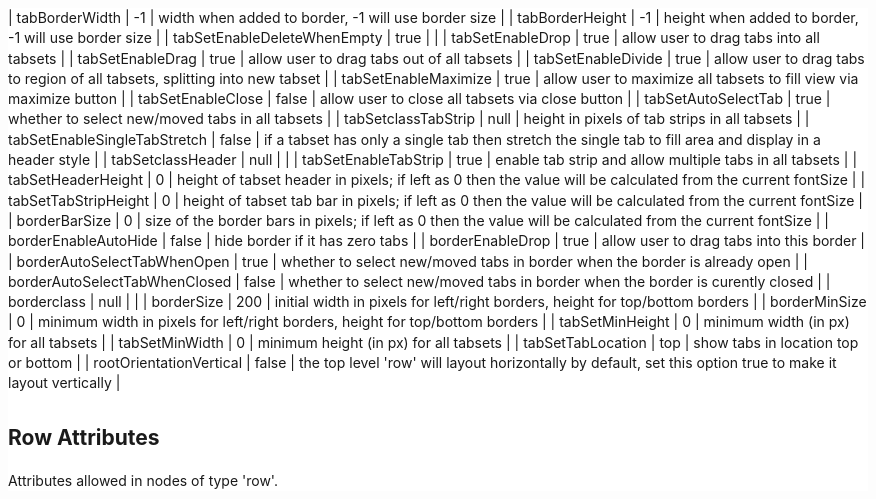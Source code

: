 | tabBorderWidth                |   -1    | width when added to border, -1 will use border size                                                          |
| tabBorderHeight               |   -1    | height when added to border, -1 will use border size                                                         |
| tabSetEnableDeleteWhenEmpty   |  true   |                                                                                                              |
| tabSetEnableDrop              |  true   | allow user to drag tabs into all tabsets                                                                     |
| tabSetEnableDrag              |  true   | allow user to drag tabs out of all tabsets                                                                   |
| tabSetEnableDivide            |  true   | allow user to drag tabs to region of all tabsets, splitting into new tabset                                  |
| tabSetEnableMaximize          |  true   | allow user to maximize all tabsets to fill view via maximize button                                          |
| tabSetEnableClose             |  false  | allow user to close all tabsets via close button                                                             |
| tabSetAutoSelectTab           |  true   | whether to select new/moved tabs in all tabsets                                                              |
| tabSetclassTabStrip           |  null   | height in pixels of tab strips in all tabsets                                                                |
| tabSetEnableSingleTabStretch  |  false  | if a tabset has only a single tab then stretch the single tab to fill area and display in a header style     |
| tabSetclassHeader             |  null   |                                                                                                              |
| tabSetEnableTabStrip          |  true   | enable tab strip and allow multiple tabs in all tabsets                                                      |
| tabSetHeaderHeight            |    0    | height of tabset header in pixels; if left as 0 then the value will be calculated from the current fontSize  |
| tabSetTabStripHeight          |    0    | height of tabset tab bar in pixels; if left as 0 then the value will be calculated from the current fontSize |
| borderBarSize                 |    0    | size of the border bars in pixels; if left as 0 then the value will be calculated from the current fontSize  |
| borderEnableAutoHide          |  false  | hide border if it has zero tabs                                                                              |
| borderEnableDrop              |  true   | allow user to drag tabs into this border                                                                     |
| borderAutoSelectTabWhenOpen   |  true   | whether to select new/moved tabs in border when the border is already open                                   |
| borderAutoSelectTabWhenClosed |  false  | whether to select new/moved tabs in border when the border is curently closed                                |
| borderclass                   |  null   |                                                                                                              |
| borderSize                    |   200   | initial width in pixels for left/right borders, height for top/bottom borders                                |
| borderMinSize                 |    0    | minimum width in pixels for left/right borders, height for top/bottom borders                                |
| tabSetMinHeight               |    0    | minimum width (in px) for all tabsets                                                                        |
| tabSetMinWidth                |    0    | minimum height (in px) for all tabsets                                                                       |
| tabSetTabLocation             |   top   | show tabs in location top or bottom                                                                          |
| rootOrientationVertical       |  false  | the top level 'row' will layout horizontally by default, set this option true to make it layout vertically   |


## Row Attributes

Attributes allowed in nodes of type 'row'.
